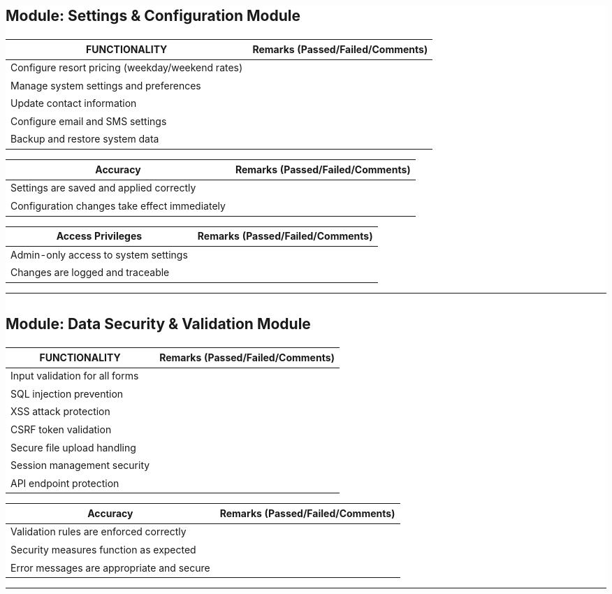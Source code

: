 
## Module: Settings & Configuration Module
| **FUNCTIONALITY** | **Remarks (Passed/Failed/Comments)** |
|-------------------|---------------------------------------|
| Configure resort pricing (weekday/weekend rates) | |
| Manage system settings and preferences | |
| Update contact information | |
| Configure email and SMS settings | |
| Backup and restore system data | |

| **Accuracy** | **Remarks (Passed/Failed/Comments)** |
|--------------|---------------------------------------|
| Settings are saved and applied correctly | |
| Configuration changes take effect immediately | |

| **Access Privileges** | **Remarks (Passed/Failed/Comments)** |
|-----------------------|---------------------------------------|
| Admin-only access to system settings | |
| Changes are logged and traceable | |

---

## Module: Data Security & Validation Module
| **FUNCTIONALITY** | **Remarks (Passed/Failed/Comments)** |
|-------------------|---------------------------------------|
| Input validation for all forms | |
| SQL injection prevention | |
| XSS attack protection | |
| CSRF token validation | |
| Secure file upload handling | |
| Session management security | |
| API endpoint protection | |

| **Accuracy** | **Remarks (Passed/Failed/Comments)** |
|--------------|---------------------------------------|
| Validation rules are enforced correctly | |
| Security measures function as expected | |
| Error messages are appropriate and secure | |

---